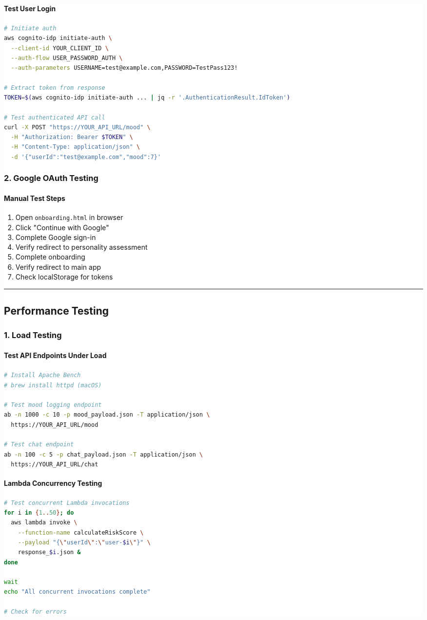 #### Test User Login
```bash
# Initiate auth
aws cognito-idp initiate-auth \
  --client-id YOUR_CLIENT_ID \
  --auth-flow USER_PASSWORD_AUTH \
  --auth-parameters USERNAME=test@example.com,PASSWORD=TestPass123!

# Extract token from response
TOKEN=$(aws cognito-idp initiate-auth ... | jq -r '.AuthenticationResult.IdToken')

# Test authenticated API call
curl -X POST "https://YOUR_API_URL/mood" \
  -H "Authorization: Bearer $TOKEN" \
  -H "Content-Type: application/json" \
  -d '{"userId":"test@example.com","mood":7}'
```

### 2. Google OAuth Testing

#### Manual Test Steps
1. Open `onboarding.html` in browser
2. Click "Continue with Google"
3. Complete Google sign-in
4. Verify redirect to personality assessment
5. Complete onboarding
6. Verify redirect to main app
7. Check localStorage for tokens

---

## Performance Testing

### 1. Load Testing

#### Test API Endpoints Under Load
```bash
# Install Apache Bench
# brew install httpd (macOS)

# Test mood logging endpoint
ab -n 1000 -c 10 -p mood_payload.json -T application/json \
  https://YOUR_API_URL/mood

# Test chat endpoint
ab -n 100 -c 5 -p chat_payload.json -T application/json \
  https://YOUR_API_URL/chat
```

#### Lambda Concurrency Testing
```bash
# Test concurrent Lambda invocations
for i in {1..50}; do
  aws lambda invoke \
    --function-name calculateRiskScore \
    --payload "{\"userId\":\"user-$i\"}" \
    response_$i.json &
done

wait
echo "All concurrent invocations complete"

# Check for errors
```